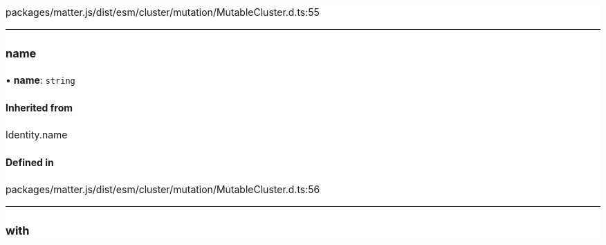 packages/matter.js/dist/esm/cluster/mutation/MutableCluster.d.ts:55

___

### name

• **name**: `string`

#### Inherited from

Identity.name

#### Defined in

packages/matter.js/dist/esm/cluster/mutation/MutableCluster.d.ts:56

___

### with
